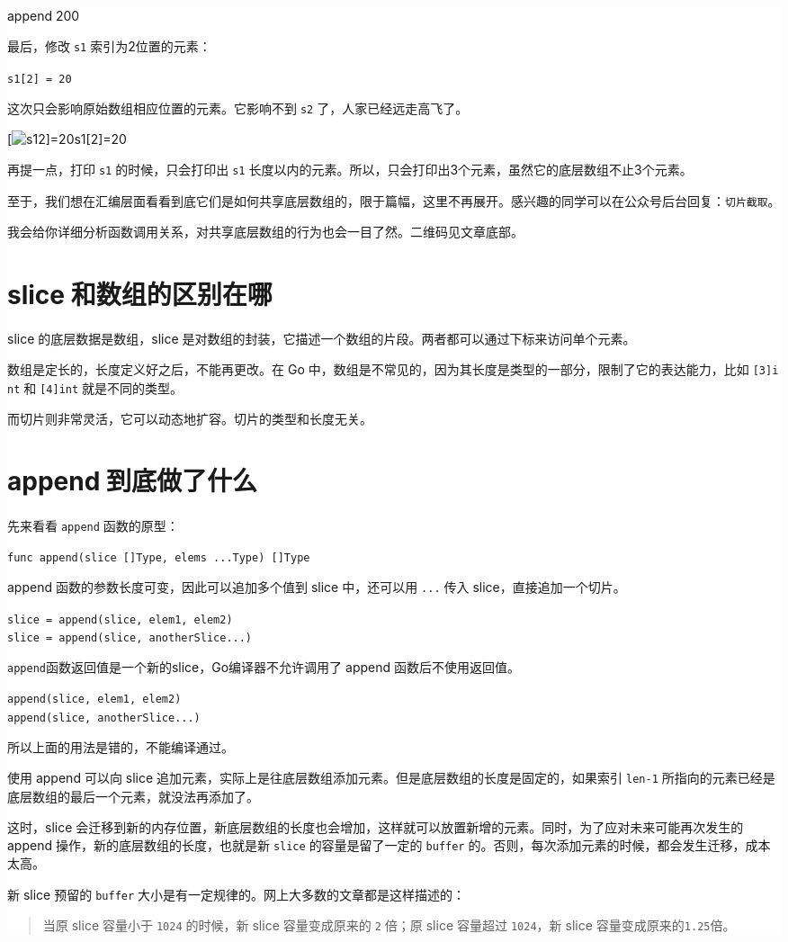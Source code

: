 append 200

最后，修改 `s1` 索引为2位置的元素：

```
s1[2] = 20
```

这次只会影响原始数组相应位置的元素。它影响不到 `s2` 了，人家已经远走高飞了。

[![s1[2\]=20](https://user-images.githubusercontent.com/7698088/54961330-29200400-4f9b-11e9-88d0-a29308a818ae.png)](https://user-images.githubusercontent.com/7698088/54961330-29200400-4f9b-11e9-88d0-a29308a818ae.png)s1[2]=20

再提一点，打印 `s1` 的时候，只会打印出 `s1` 长度以内的元素。所以，只会打印出3个元素，虽然它的底层数组不止3个元素。

至于，我们想在汇编层面看看到底它们是如何共享底层数组的，限于篇幅，这里不再展开。感兴趣的同学可以在公众号后台回复：`切片截取`。

我会给你详细分析函数调用关系，对共享底层数组的行为也会一目了然。二维码见文章底部。

# slice 和数组的区别在哪

slice 的底层数据是数组，slice 是对数组的封装，它描述一个数组的片段。两者都可以通过下标来访问单个元素。

数组是定长的，长度定义好之后，不能再更改。在 Go 中，数组是不常见的，因为其长度是类型的一部分，限制了它的表达能力，比如 `[3]int` 和 `[4]int` 就是不同的类型。

而切片则非常灵活，它可以动态地扩容。切片的类型和长度无关。

# append 到底做了什么

先来看看 `append` 函数的原型：

```
func append(slice []Type, elems ...Type) []Type
```

append 函数的参数长度可变，因此可以追加多个值到 slice 中，还可以用 `...` 传入 slice，直接追加一个切片。

```
slice = append(slice, elem1, elem2)
slice = append(slice, anotherSlice...)
```

`append`函数返回值是一个新的slice，Go编译器不允许调用了 append 函数后不使用返回值。

```
append(slice, elem1, elem2)
append(slice, anotherSlice...)
```

所以上面的用法是错的，不能编译通过。

使用 append 可以向 slice 追加元素，实际上是往底层数组添加元素。但是底层数组的长度是固定的，如果索引 `len-1` 所指向的元素已经是底层数组的最后一个元素，就没法再添加了。

这时，slice 会迁移到新的内存位置，新底层数组的长度也会增加，这样就可以放置新增的元素。同时，为了应对未来可能再次发生的 append 操作，新的底层数组的长度，也就是新 `slice` 的容量是留了一定的 `buffer` 的。否则，每次添加元素的时候，都会发生迁移，成本太高。

新 slice 预留的 `buffer` 大小是有一定规律的。网上大多数的文章都是这样描述的：

> 当原 slice 容量小于 `1024` 的时候，新 slice 容量变成原来的 `2` 倍；原 slice 容量超过 `1024`，新 slice 容量变成原来的`1.25`倍。
